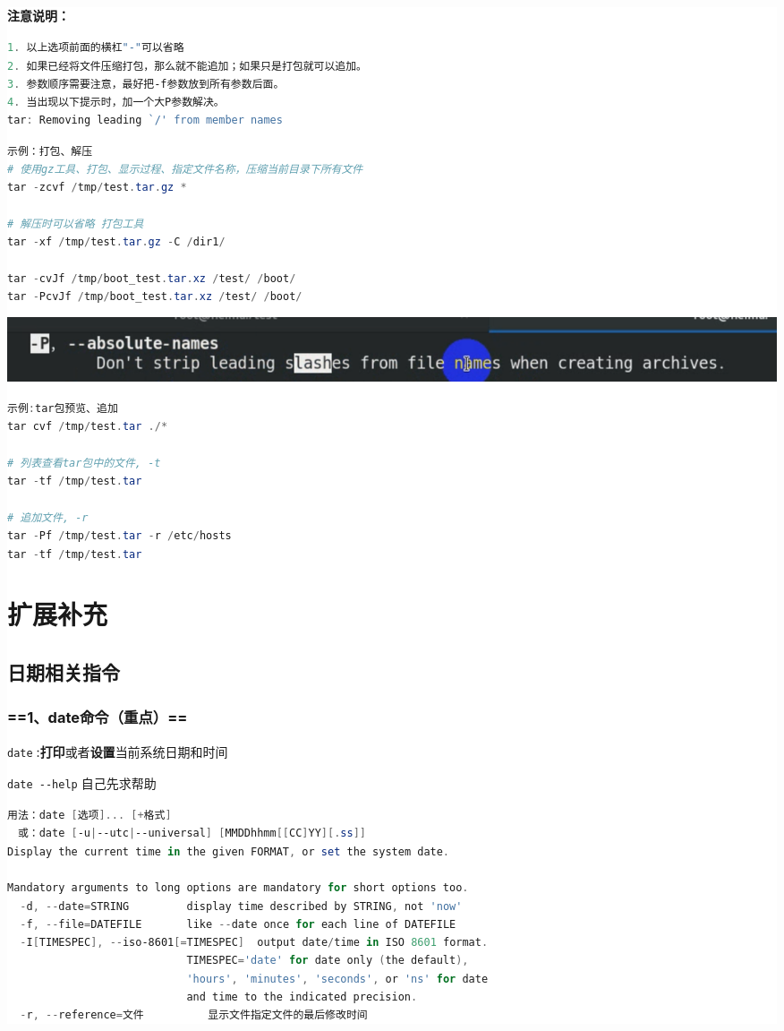 **注意说明：**

```powershell
1. 以上选项前面的横杠"-"可以省略
2. 如果已经将文件压缩打包，那么就不能追加；如果只是打包就可以追加。
3. 参数顺序需要注意，最好把-f参数放到所有参数后面。
4. 当出现以下提示时，加一个大P参数解决。
tar: Removing leading `/' from member names
```



```powershell
示例：打包、解压
# 使用gz工具、打包、显示过程、指定文件名称，压缩当前目录下所有文件
tar -zcvf /tmp/test.tar.gz *

# 解压时可以省略 打包工具
tar -xf /tmp/test.tar.gz -C /dir1/

tar -cvJf /tmp/boot_test.tar.xz /test/ /boot/
tar -PcvJf /tmp/boot_test.tar.xz /test/ /boot/
```

![image-20231101101448998](./images/image-20231101101448998.png)

```powershell
示例:tar包预览、追加
tar cvf /tmp/test.tar ./*

# 列表查看tar包中的文件, -t 
tar -tf /tmp/test.tar

# 追加文件, -r
tar -Pf /tmp/test.tar -r /etc/hosts
tar -tf /tmp/test.tar
```



# 扩展补充

## 日期相关指令

### ==1、date命令（重点）==

`date` :**打印**或者**设置**当前系统日期和时间

`date --help` 自己先求帮助

```powershell
用法：date [选项]... [+格式]
　或：date [-u|--utc|--universal] [MMDDhhmm[[CC]YY][.ss]]
Display the current time in the given FORMAT, or set the system date.
 
Mandatory arguments to long options are mandatory for short options too.
  -d, --date=STRING         display time described by STRING, not 'now'
  -f, --file=DATEFILE       like --date once for each line of DATEFILE
  -I[TIMESPEC], --iso-8601[=TIMESPEC]  output date/time in ISO 8601 format.
                            TIMESPEC='date' for date only (the default),
                            'hours', 'minutes', 'seconds', or 'ns' for date
                            and time to the indicated precision.
  -r, --reference=文件          显示文件指定文件的最后修改时间
```